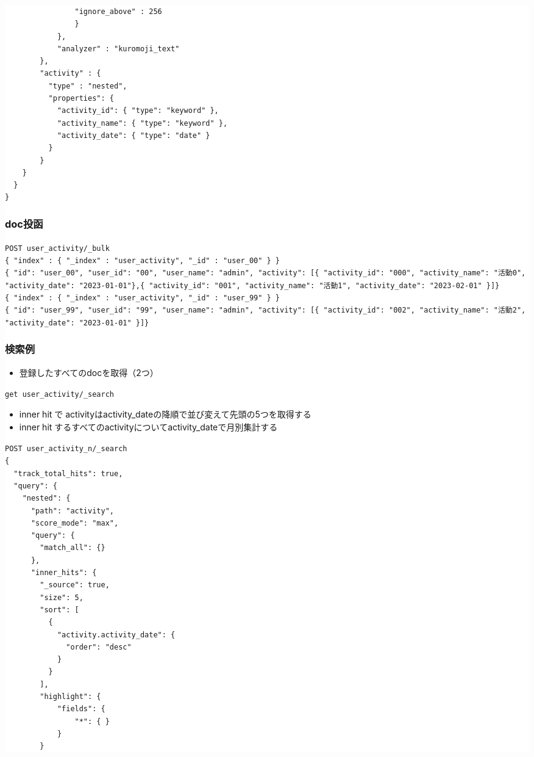 ```
                "ignore_above" : 256
                }
            },
            "analyzer" : "kuromoji_text"
        },
        "activity" : {
          "type" : "nested",
          "properties": {
            "activity_id": { "type": "keyword" },
            "activity_name": { "type": "keyword" },
            "activity_date": { "type": "date" }
          }
        }
    }
  }
}
```

### doc投函
```
POST user_activity/_bulk
{ "index" : { "_index" : "user_activity", "_id" : "user_00" } }
{ "id": "user_00", "user_id": "00", "user_name": "admin", "activity": [{ "activity_id": "000", "activity_name": "活動0", "activity_date": "2023-01-01"},{ "activity_id": "001", "activity_name": "活動1", "activity_date": "2023-02-01" }]}
{ "index" : { "_index" : "user_activity", "_id" : "user_99" } }
{ "id": "user_99", "user_id": "99", "user_name": "admin", "activity": [{ "activity_id": "002", "activity_name": "活動2", "activity_date": "2023-01-01" }]}
```

### 検索例
- 登録したすべてのdocを取得（2つ）
```
get user_activity/_search
```

- inner hit で activityはactivity_dateの降順で並び変えて先頭の5つを取得する
- inner hit するすべてのactivityについてactivity_dateで月別集計する
```
POST user_activity_n/_search
{
  "track_total_hits": true,
  "query": {
    "nested": {
      "path": "activity",
      "score_mode": "max",
      "query": {
        "match_all": {}
      },
      "inner_hits": {
        "_source": true,
        "size": 5,
        "sort": [
          {
            "activity.activity_date": {
              "order": "desc"
            }
          }
        ],
        "highlight": {
            "fields": {
                "*": { }
            }
        }
```